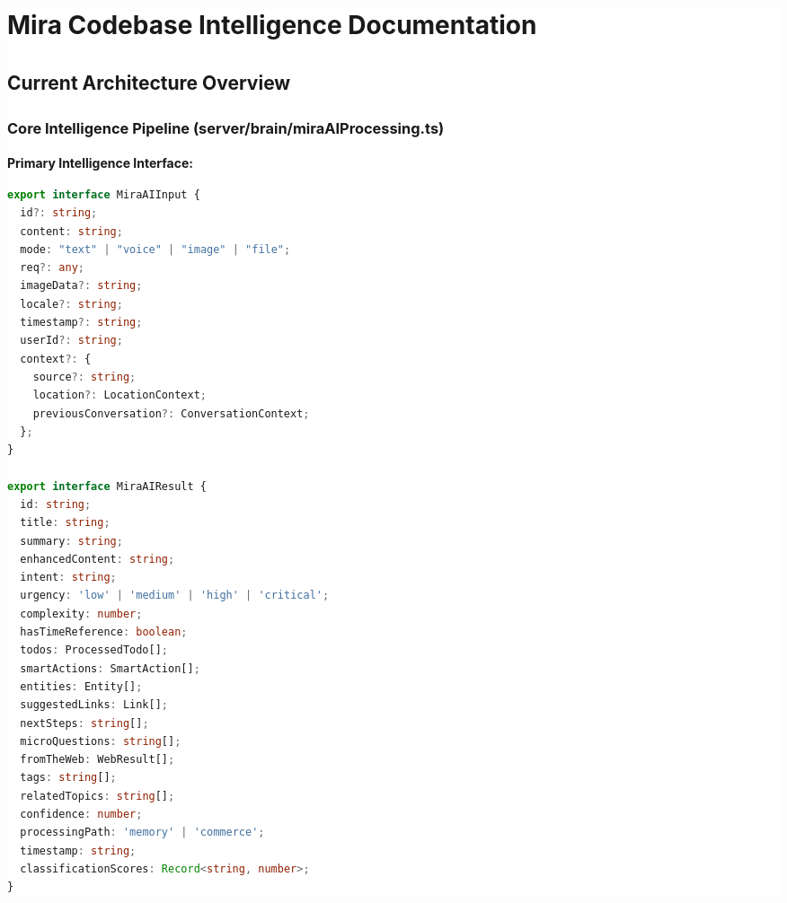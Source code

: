 # Mira Codebase Intelligence Documentation

## Current Architecture Overview

### Core Intelligence Pipeline (server/brain/miraAIProcessing.ts)

**Primary Intelligence Interface:**
```typescript
export interface MiraAIInput {
  id?: string;
  content: string;
  mode: "text" | "voice" | "image" | "file";
  req?: any;
  imageData?: string;
  locale?: string;
  timestamp?: string;
  userId?: string;
  context?: {
    source?: string;
    location?: LocationContext;
    previousConversation?: ConversationContext;
  };
}

export interface MiraAIResult {
  id: string;
  title: string;
  summary: string;
  enhancedContent: string;
  intent: string;
  urgency: 'low' | 'medium' | 'high' | 'critical';
  complexity: number;
  hasTimeReference: boolean;
  todos: ProcessedTodo[];
  smartActions: SmartAction[];
  entities: Entity[];
  suggestedLinks: Link[];
  nextSteps: string[];
  microQuestions: string[];
  fromTheWeb: WebResult[];
  tags: string[];
  relatedTopics: string[];
  confidence: number;
  processingPath: 'memory' | 'commerce';
  timestamp: string;
  classificationScores: Record<string, number>;
}
```
